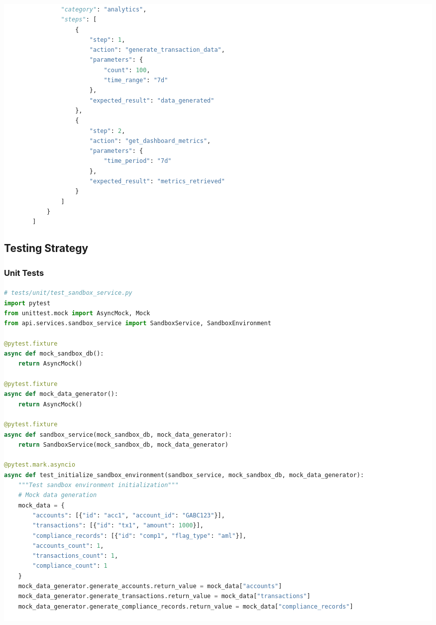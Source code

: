```python
                "category": "analytics",
                "steps": [
                    {
                        "step": 1,
                        "action": "generate_transaction_data",
                        "parameters": {
                            "count": 100,
                            "time_range": "7d"
                        },
                        "expected_result": "data_generated"
                    },
                    {
                        "step": 2,
                        "action": "get_dashboard_metrics",
                        "parameters": {
                            "time_period": "7d"
                        },
                        "expected_result": "metrics_retrieved"
                    }
                ]
            }
        ]
```

## Testing Strategy

### Unit Tests

```python
# tests/unit/test_sandbox_service.py
import pytest
from unittest.mock import AsyncMock, Mock
from api.services.sandbox_service import SandboxService, SandboxEnvironment

@pytest.fixture
async def mock_sandbox_db():
    return AsyncMock()

@pytest.fixture
async def mock_data_generator():
    return AsyncMock()

@pytest.fixture
async def sandbox_service(mock_sandbox_db, mock_data_generator):
    return SandboxService(mock_sandbox_db, mock_data_generator)

@pytest.mark.asyncio
async def test_initialize_sandbox_environment(sandbox_service, mock_sandbox_db, mock_data_generator):
    """Test sandbox environment initialization"""
    # Mock data generation
    mock_data = {
        "accounts": [{"id": "acc1", "account_id": "GABC123"}],
        "transactions": [{"id": "tx1", "amount": 1000}],
        "compliance_records": [{"id": "comp1", "flag_type": "aml"}],
        "accounts_count": 1,
        "transactions_count": 1,
        "compliance_count": 1
    }
    mock_data_generator.generate_accounts.return_value = mock_data["accounts"]
    mock_data_generator.generate_transactions.return_value = mock_data["transactions"]
    mock_data_generator.generate_compliance_records.return_value = mock_data["compliance_records"]
    
```